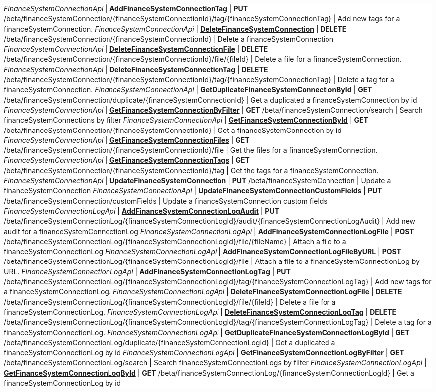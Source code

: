 *FinanceSystemConnectionApi* | [**AddFinanceSystemConnectionTag**](docs/FinanceSystemConnectionApi.md#addfinancesystemconnectiontag) | **PUT** /beta/financeSystemConnection/{financeSystemConnectionId}/tag/{financeSystemConnectionTag} | Add new tags for a financeSystemConnection.
*FinanceSystemConnectionApi* | [**DeleteFinanceSystemConnection**](docs/FinanceSystemConnectionApi.md#deletefinancesystemconnection) | **DELETE** /beta/financeSystemConnection/{financeSystemConnectionId} | Delete a financeSystemConnection
*FinanceSystemConnectionApi* | [**DeleteFinanceSystemConnectionFile**](docs/FinanceSystemConnectionApi.md#deletefinancesystemconnectionfile) | **DELETE** /beta/financeSystemConnection/{financeSystemConnectionId}/file/{fileId} | Delete a file for a financeSystemConnection.
*FinanceSystemConnectionApi* | [**DeleteFinanceSystemConnectionTag**](docs/FinanceSystemConnectionApi.md#deletefinancesystemconnectiontag) | **DELETE** /beta/financeSystemConnection/{financeSystemConnectionId}/tag/{financeSystemConnectionTag} | Delete a tag for a financeSystemConnection.
*FinanceSystemConnectionApi* | [**GetDuplicateFinanceSystemConnectionById**](docs/FinanceSystemConnectionApi.md#getduplicatefinancesystemconnectionbyid) | **GET** /beta/financeSystemConnection/duplicate/{financeSystemConnectionId} | Get a duplicated a financeSystemConnection by id
*FinanceSystemConnectionApi* | [**GetFinanceSystemConnectionByFilter**](docs/FinanceSystemConnectionApi.md#getfinancesystemconnectionbyfilter) | **GET** /beta/financeSystemConnection/search | Search financeSystemConnections by filter
*FinanceSystemConnectionApi* | [**GetFinanceSystemConnectionById**](docs/FinanceSystemConnectionApi.md#getfinancesystemconnectionbyid) | **GET** /beta/financeSystemConnection/{financeSystemConnectionId} | Get a financeSystemConnection by id
*FinanceSystemConnectionApi* | [**GetFinanceSystemConnectionFiles**](docs/FinanceSystemConnectionApi.md#getfinancesystemconnectionfiles) | **GET** /beta/financeSystemConnection/{financeSystemConnectionId}/file | Get the files for a financeSystemConnection.
*FinanceSystemConnectionApi* | [**GetFinanceSystemConnectionTags**](docs/FinanceSystemConnectionApi.md#getfinancesystemconnectiontags) | **GET** /beta/financeSystemConnection/{financeSystemConnectionId}/tag | Get the tags for a financeSystemConnection.
*FinanceSystemConnectionApi* | [**UpdateFinanceSystemConnection**](docs/FinanceSystemConnectionApi.md#updatefinancesystemconnection) | **PUT** /beta/financeSystemConnection | Update a financeSystemConnection
*FinanceSystemConnectionApi* | [**UpdateFinanceSystemConnectionCustomFields**](docs/FinanceSystemConnectionApi.md#updatefinancesystemconnectioncustomfields) | **PUT** /beta/financeSystemConnection/customFields | Update a financeSystemConnection custom fields
*FinanceSystemConnectionLogApi* | [**AddFinanceSystemConnectionLogAudit**](docs/FinanceSystemConnectionLogApi.md#addfinancesystemconnectionlogaudit) | **PUT** /beta/financeSystemConnectionLog/{financeSystemConnectionLogId}/audit/{financeSystemConnectionLogAudit} | Add new audit for a financeSystemConnectionLog
*FinanceSystemConnectionLogApi* | [**AddFinanceSystemConnectionLogFile**](docs/FinanceSystemConnectionLogApi.md#addfinancesystemconnectionlogfile) | **POST** /beta/financeSystemConnectionLog/{financeSystemConnectionLogId}/file/{fileName} | Attach a file to a financeSystemConnectionLog
*FinanceSystemConnectionLogApi* | [**AddFinanceSystemConnectionLogFileByURL**](docs/FinanceSystemConnectionLogApi.md#addfinancesystemconnectionlogfilebyurl) | **POST** /beta/financeSystemConnectionLog/{financeSystemConnectionLogId}/file | Attach a file to a financeSystemConnectionLog by URL.
*FinanceSystemConnectionLogApi* | [**AddFinanceSystemConnectionLogTag**](docs/FinanceSystemConnectionLogApi.md#addfinancesystemconnectionlogtag) | **PUT** /beta/financeSystemConnectionLog/{financeSystemConnectionLogId}/tag/{financeSystemConnectionLogTag} | Add new tags for a financeSystemConnectionLog.
*FinanceSystemConnectionLogApi* | [**DeleteFinanceSystemConnectionLogFile**](docs/FinanceSystemConnectionLogApi.md#deletefinancesystemconnectionlogfile) | **DELETE** /beta/financeSystemConnectionLog/{financeSystemConnectionLogId}/file/{fileId} | Delete a file for a financeSystemConnectionLog.
*FinanceSystemConnectionLogApi* | [**DeleteFinanceSystemConnectionLogTag**](docs/FinanceSystemConnectionLogApi.md#deletefinancesystemconnectionlogtag) | **DELETE** /beta/financeSystemConnectionLog/{financeSystemConnectionLogId}/tag/{financeSystemConnectionLogTag} | Delete a tag for a financeSystemConnectionLog.
*FinanceSystemConnectionLogApi* | [**GetDuplicateFinanceSystemConnectionLogById**](docs/FinanceSystemConnectionLogApi.md#getduplicatefinancesystemconnectionlogbyid) | **GET** /beta/financeSystemConnectionLog/duplicate/{financeSystemConnectionLogId} | Get a duplicated a financeSystemConnectionLog by id
*FinanceSystemConnectionLogApi* | [**GetFinanceSystemConnectionLogByFilter**](docs/FinanceSystemConnectionLogApi.md#getfinancesystemconnectionlogbyfilter) | **GET** /beta/financeSystemConnectionLog/search | Search financeSystemConnectionLogs by filter
*FinanceSystemConnectionLogApi* | [**GetFinanceSystemConnectionLogById**](docs/FinanceSystemConnectionLogApi.md#getfinancesystemconnectionlogbyid) | **GET** /beta/financeSystemConnectionLog/{financeSystemConnectionLogId} | Get a financeSystemConnectionLog by id